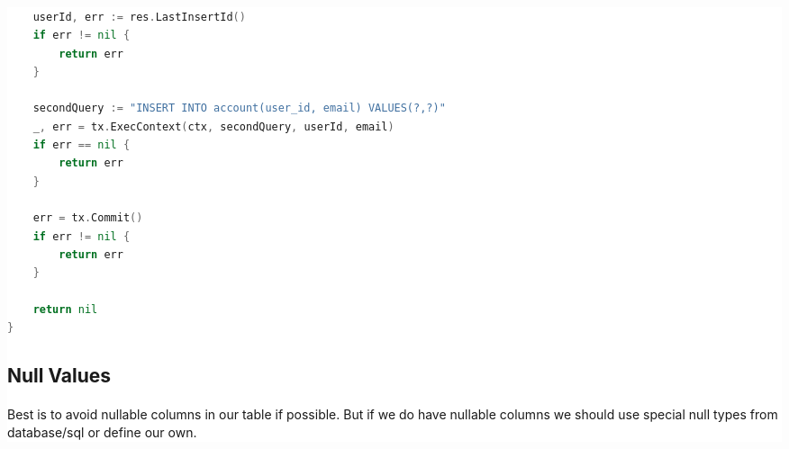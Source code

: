 ```go
	userId, err := res.LastInsertId()
	if err != nil {
		return err
	}

	secondQuery := "INSERT INTO account(user_id, email) VALUES(?,?)"
	_, err = tx.ExecContext(ctx, secondQuery, userId, email)
	if err == nil {
		return err
	}
	
	err = tx.Commit()
	if err != nil {
		return err
	}

	return nil
}
```

## Null Values
Best is to avoid nullable columns in our table if possible. But if we do have nullable columns
we should use special null types from database/sql or define our own.
